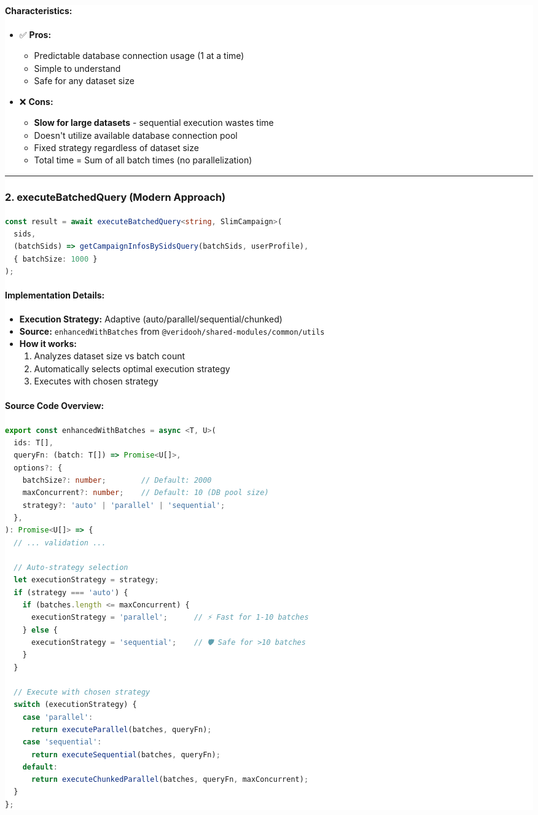 #### Characteristics:
- ✅ **Pros:**
  - Predictable database connection usage (1 at a time)
  - Simple to understand
  - Safe for any dataset size
  
- ❌ **Cons:**
  - **Slow for large datasets** - sequential execution wastes time
  - Doesn't utilize available database connection pool
  - Fixed strategy regardless of dataset size
  - Total time = Sum of all batch times (no parallelization)

---

### 2. **executeBatchedQuery** (Modern Approach)

```typescript
const result = await executeBatchedQuery<string, SlimCampaign>(
  sids,
  (batchSids) => getCampaignInfosBySidsQuery(batchSids, userProfile),
  { batchSize: 1000 }
);
```

#### Implementation Details:
- **Execution Strategy:** Adaptive (auto/parallel/sequential/chunked)
- **Source:** `enhancedWithBatches` from `@veridooh/shared-modules/common/utils`
- **How it works:**
  1. Analyzes dataset size vs batch count
  2. Automatically selects optimal execution strategy
  3. Executes with chosen strategy

#### Source Code Overview:
```typescript
export const enhancedWithBatches = async <T, U>(
  ids: T[],
  queryFn: (batch: T[]) => Promise<U[]>,
  options?: {
    batchSize?: number;        // Default: 2000
    maxConcurrent?: number;    // Default: 10 (DB pool size)
    strategy?: 'auto' | 'parallel' | 'sequential';
  },
): Promise<U[]> => {
  // ... validation ...

  // Auto-strategy selection
  let executionStrategy = strategy;
  if (strategy === 'auto') {
    if (batches.length <= maxConcurrent) {
      executionStrategy = 'parallel';      // ⚡ Fast for 1-10 batches
    } else {
      executionStrategy = 'sequential';    // 🛡️ Safe for >10 batches
    }
  }

  // Execute with chosen strategy
  switch (executionStrategy) {
    case 'parallel':
      return executeParallel(batches, queryFn);
    case 'sequential':
      return executeSequential(batches, queryFn);
    default:
      return executeChunkedParallel(batches, queryFn, maxConcurrent);
  }
};
```
